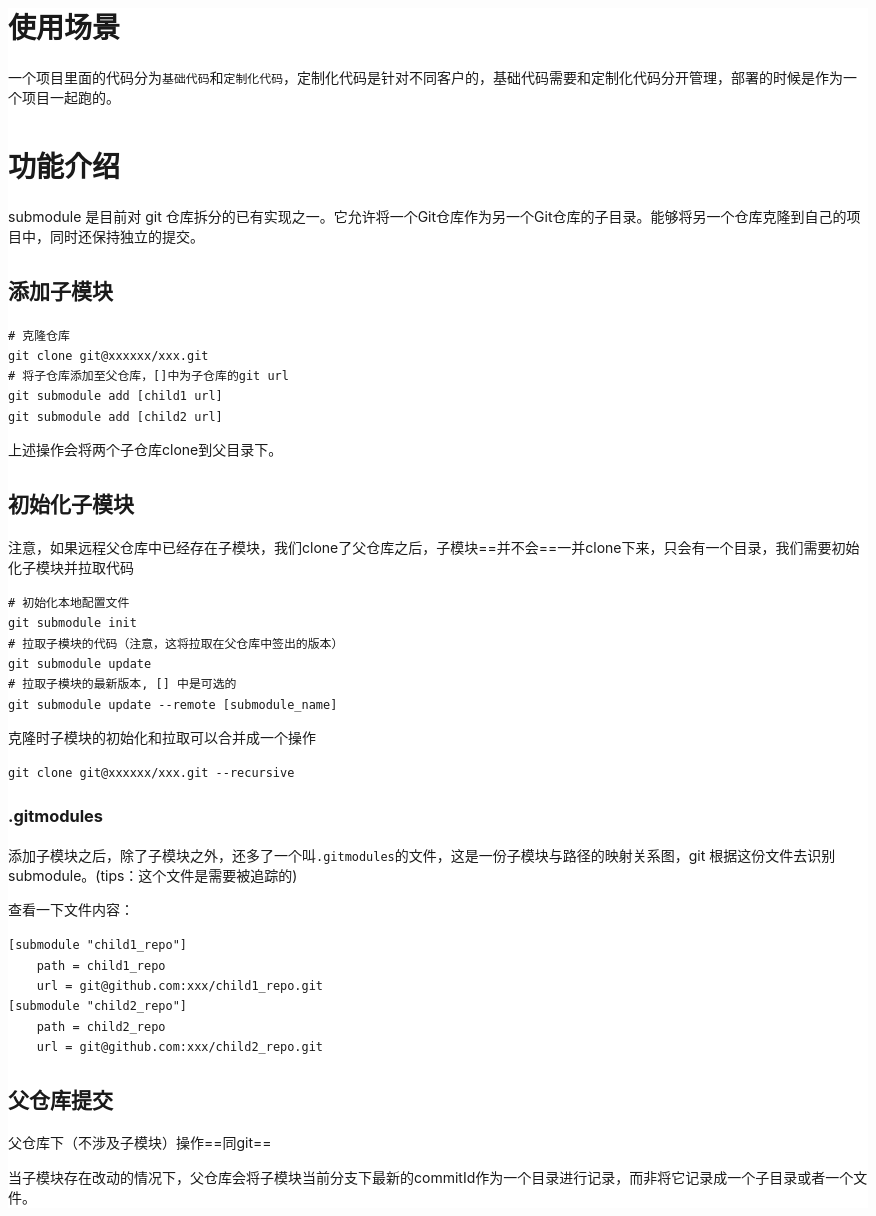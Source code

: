

# 使用场景
一个项目里面的代码分为`基础代码`和`定制化代码`，定制化代码是针对不同客户的，基础代码需要和定制化代码分开管理，部署的时候是作为一个项目一起跑的。

# 功能介绍
submodule 是目前对 git 仓库拆分的已有实现之一。它允许将一个Git仓库作为另一个Git仓库的子目录。能够将另一个仓库克隆到自己的项目中，同时还保持独立的提交。

## 添加子模块
```shell
# 克隆仓库
git clone git@xxxxxx/xxx.git
# 将子仓库添加至父仓库，[]中为子仓库的git url
git submodule add [child1 url]
git submodule add [child2 url]
```
上述操作会将两个子仓库clone到父目录下。

## 初始化子模块
注意，如果远程父仓库中已经存在子模块，我们clone了父仓库之后，子模块==并不会==一并clone下来，只会有一个目录，我们需要初始化子模块并拉取代码
```shell
# 初始化本地配置文件
git submodule init
# 拉取子模块的代码（注意，这将拉取在父仓库中签出的版本）
git submodule update
# 拉取子模块的最新版本, [] 中是可选的
git submodule update --remote [submodule_name]
```
克隆时子模块的初始化和拉取可以合并成一个操作
```shell
git clone git@xxxxxx/xxx.git --recursive
```

### .gitmodules
添加子模块之后，除了子模块之外，还多了一个叫`.gitmodules`的文件，这是一份子模块与路径的映射关系图，git 根据这份文件去识别 submodule。(tips：这个文件是需要被追踪的)

查看一下文件内容：
```shell
[submodule "child1_repo"]
	path = child1_repo
	url = git@github.com:xxx/child1_repo.git
[submodule "child2_repo"]
	path = child2_repo
	url = git@github.com:xxx/child2_repo.git
```
## 父仓库提交
父仓库下（不涉及子模块）操作==同git==

当子模块存在改动的情况下，父仓库会将子模块当前分支下最新的commitId作为一个目录进行记录，而非将它记录成一个子目录或者一个文件。
